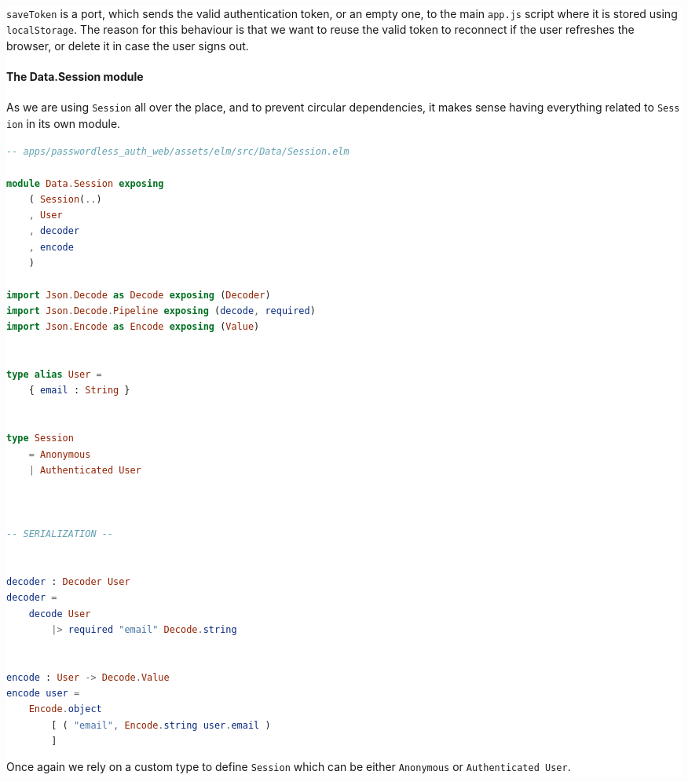 `saveToken` is a port, which sends the valid authentication token, or an empty one, to the main `app.js` script where it is stored using `localStorage`. The reason for this behaviour is that we want to reuse the valid token to reconnect if the user refreshes the browser, or delete it in case the user signs out.

#### The Data.Session module

As we are using `Session` all over the place, and to prevent circular dependencies, it makes sense having everything related to `Session` in its own module.

```elm
-- apps/passwordless_auth_web/assets/elm/src/Data/Session.elm

module Data.Session exposing
    ( Session(..)
    , User
    , decoder
    , encode
    )

import Json.Decode as Decode exposing (Decoder)
import Json.Decode.Pipeline exposing (decode, required)
import Json.Encode as Encode exposing (Value)


type alias User =
    { email : String }


type Session
    = Anonymous
    | Authenticated User



-- SERIALIZATION --


decoder : Decoder User
decoder =
    decode User
        |> required "email" Decode.string


encode : User -> Decode.Value
encode user =
    Encode.object
        [ ( "email", Encode.string user.email )
        ]
```

Once again we rely on a custom type to define `Session` which can be either `Anonymous` or `Authenticated User`.

